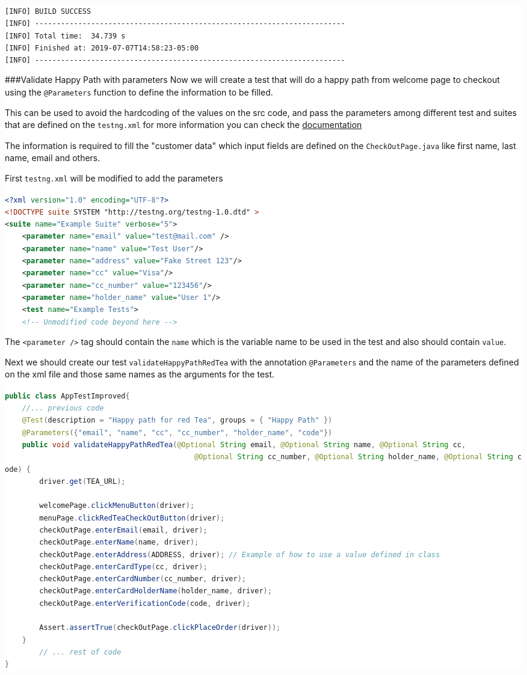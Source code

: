 ```
[INFO] BUILD SUCCESS
[INFO] ------------------------------------------------------------------------
[INFO] Total time:  34.739 s
[INFO] Finished at: 2019-07-07T14:58:23-05:00
[INFO] ------------------------------------------------------------------------
```
###Validate Happy Path with parameters
Now we will create a test that will do a happy path from welcome page to checkout using the `@Parameters` function to define the information to be filled.

This can be used to avoid the hardcoding of the values on the src code, and pass the parameters among different test and suites that are defined on the `testng.xml`
for more information you can check the [documentation](https://testng.org/doc/documentation-main.html)

The information is required to fill the "customer data" which input fields are defined on the `CheckOutPage.java` like first name, last name,
email and others.

First `testng.xml` will be modified to add the parameters
```xml
<?xml version="1.0" encoding="UTF-8"?>
<!DOCTYPE suite SYSTEM "http://testng.org/testng-1.0.dtd" >
<suite name="Example Suite" verbose="5">
	<parameter name="email" value="test@mail.com" />
	<parameter name="name" value="Test User"/>
	<parameter name="address" value="Fake Street 123"/>
	<parameter name="cc" value="Visa"/>
	<parameter name="cc_number" value="123456"/>
	<parameter name="holder_name" value="User 1"/>
	<test name="Example Tests">
	<!-- Unmodified code beyond here -->
```
The `<parameter />` tag should contain the `name` which is the variable name to be used in the test and also should contain `value`.

Next we should create our test `validateHappyPathRedTea` with the annotation `@Parameters` and the name of the parameters defined on the xml file and those same names as the arguments for the test.
```java
public class AppTestImproved{
    //... previous code
    @Test(description = "Happy path for red Tea", groups = { "Happy Path" })
    @Parameters({"email", "name", "cc", "cc_number", "holder_name", "code"})
    public void validateHappyPathRedTea(@Optional String email, @Optional String name, @Optional String cc,
    										@Optional String cc_number, @Optional String holder_name, @Optional String code) {
        driver.get(TEA_URL);
    
        welcomePage.clickMenuButton(driver);
        menuPage.clickRedTeaCheckOutButton(driver);
        checkOutPage.enterEmail(email, driver);
        checkOutPage.enterName(name, driver);
        checkOutPage.enterAddress(ADDRESS, driver); // Example of how to use a value defined in class
        checkOutPage.enterCardType(cc, driver);
        checkOutPage.enterCardNumber(cc_number, driver);
        checkOutPage.enterCardHolderName(holder_name, driver);
        checkOutPage.enterVerificationCode(code, driver);
    
        Assert.assertTrue(checkOutPage.clickPlaceOrder(driver));
    }
    	// ... rest of code
}
```